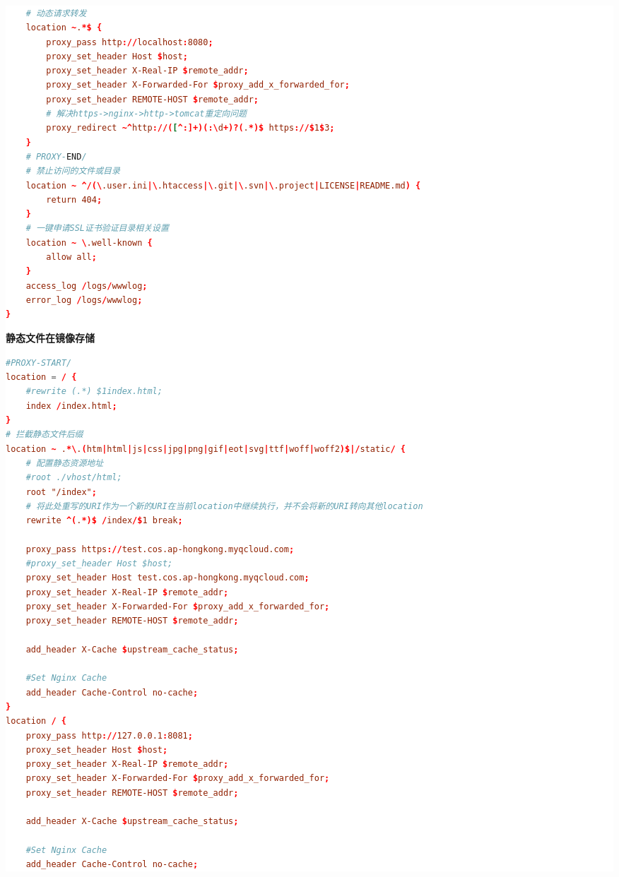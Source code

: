 ```conf
    # 动态请求转发
    location ~.*$ {
        proxy_pass http://localhost:8080;
        proxy_set_header Host $host;
        proxy_set_header X-Real-IP $remote_addr;
        proxy_set_header X-Forwarded-For $proxy_add_x_forwarded_for;
        proxy_set_header REMOTE-HOST $remote_addr;
        # 解决https->nginx->http->tomcat重定向问题
        proxy_redirect ~^http://([^:]+)(:\d+)?(.*)$ https://$1$3;
    }
    # PROXY-END/
    # 禁止访问的文件或目录
    location ~ ^/(\.user.ini|\.htaccess|\.git|\.svn|\.project|LICENSE|README.md) {
        return 404;
    }
    # 一键申请SSL证书验证目录相关设置
    location ~ \.well-known {
        allow all;
    }
    access_log /logs/wwwlog;
    error_log /logs/wwwlog;
}
```


**静态文件在镜像存储**

```conf
#PROXY-START/
location = / {
    #rewrite (.*) $1index.html;
    index /index.html;
}
# 拦截静态文件后缀
location ~ .*\.(htm|html|js|css|jpg|png|gif|eot|svg|ttf|woff|woff2)$|/static/ {
    # 配置静态资源地址
    #root ./vhost/html;
	root "/index";
	# 将此处重写的URI作为一个新的URI在当前location中继续执行，并不会将新的URI转向其他location
	rewrite ^(.*)$ /index/$1 break;
	
	proxy_pass https://test.cos.ap-hongkong.myqcloud.com;
    #proxy_set_header Host $host;
	proxy_set_header Host test.cos.ap-hongkong.myqcloud.com;
    proxy_set_header X-Real-IP $remote_addr;
    proxy_set_header X-Forwarded-For $proxy_add_x_forwarded_for;
    proxy_set_header REMOTE-HOST $remote_addr;
    
    add_header X-Cache $upstream_cache_status;
    
    #Set Nginx Cache
    add_header Cache-Control no-cache;
}
location / {
    proxy_pass http://127.0.0.1:8081;
    proxy_set_header Host $host;
    proxy_set_header X-Real-IP $remote_addr;
    proxy_set_header X-Forwarded-For $proxy_add_x_forwarded_for;
    proxy_set_header REMOTE-HOST $remote_addr;
    
    add_header X-Cache $upstream_cache_status;
    
    #Set Nginx Cache
    add_header Cache-Control no-cache;
```